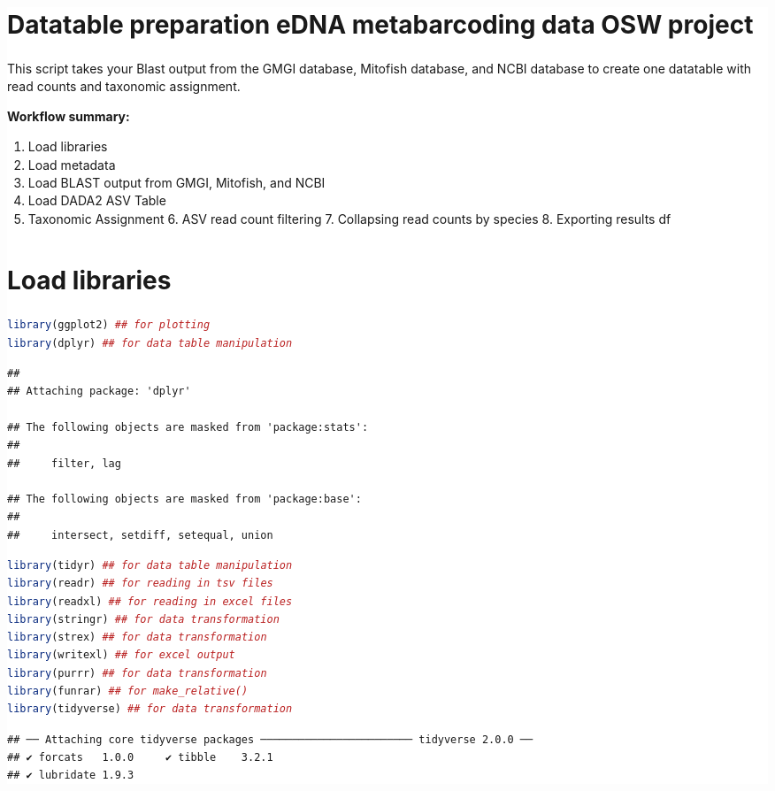 Datatable preparation eDNA metabarcoding data OSW project
================

This script takes your Blast output from the GMGI database, Mitofish
database, and NCBI database to create one datatable with read counts and
taxonomic assignment.

**Workflow summary:**  
1. Load libraries  
2. Load metadata  
3. Load BLAST output from GMGI, Mitofish, and NCBI  
4. Load DADA2 ASV Table  
5. Taxonomic Assignment 6. ASV read count filtering 7. Collapsing read
counts by species 8. Exporting results df

# Load libraries

``` r
library(ggplot2) ## for plotting
library(dplyr) ## for data table manipulation
```

    ## 
    ## Attaching package: 'dplyr'

    ## The following objects are masked from 'package:stats':
    ## 
    ##     filter, lag

    ## The following objects are masked from 'package:base':
    ## 
    ##     intersect, setdiff, setequal, union

``` r
library(tidyr) ## for data table manipulation
library(readr) ## for reading in tsv files
library(readxl) ## for reading in excel files
library(stringr) ## for data transformation
library(strex) ## for data transformation
library(writexl) ## for excel output
library(purrr) ## for data transformation
library(funrar) ## for make_relative()
library(tidyverse) ## for data transformation
```

    ## ── Attaching core tidyverse packages ──────────────────────── tidyverse 2.0.0 ──
    ## ✔ forcats   1.0.0     ✔ tibble    3.2.1
    ## ✔ lubridate 1.9.3
